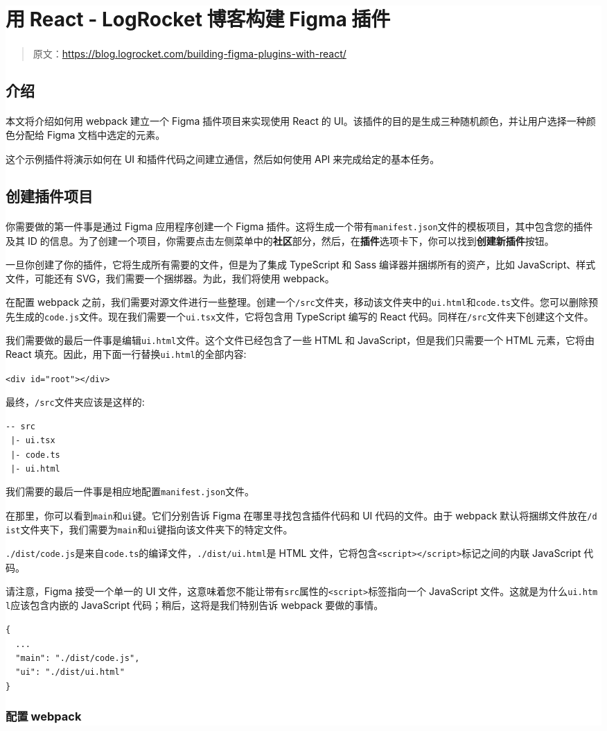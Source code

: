 # 用 React - LogRocket 博客构建 Figma 插件

> 原文：<https://blog.logrocket.com/building-figma-plugins-with-react/>

## 介绍

本文将介绍如何用 webpack 建立一个 Figma 插件项目来实现使用 React 的 UI。该插件的目的是生成三种随机颜色，并让用户选择一种颜色分配给 Figma 文档中选定的元素。

这个示例插件将演示如何在 UI 和插件代码之间建立通信，然后如何使用 API 来完成给定的基本任务。

## 创建插件项目

你需要做的第一件事是通过 Figma 应用程序创建一个 Figma 插件。这将生成一个带有`manifest.json`文件的模板项目，其中包含您的插件及其 ID 的信息。为了创建一个项目，你需要点击左侧菜单中的**社区**部分，然后，在**插件**选项卡下，你可以找到**创建新插件**按钮。

一旦你创建了你的插件，它将生成所有需要的文件，但是为了集成 TypeScript 和 Sass 编译器并捆绑所有的资产，比如 JavaScript、样式文件，可能还有 SVG，我们需要一个捆绑器。为此，我们将使用 webpack。

在配置 webpack 之前，我们需要对源文件进行一些整理。创建一个`/src`文件夹，移动该文件夹中的`ui.html`和`code.ts`文件。您可以删除预先生成的`code.js`文件。现在我们需要一个`ui.tsx`文件，它将包含用 TypeScript 编写的 React 代码。同样在`/src`文件夹下创建这个文件。

我们需要做的最后一件事是编辑`ui.html`文件。这个文件已经包含了一些 HTML 和 JavaScript，但是我们只需要一个 HTML 元素，它将由 React 填充。因此，用下面一行替换`ui.html`的全部内容:

```
<div id="root"></div>
```

最终，`/src`文件夹应该是这样的:

```
-- src
 |- ui.tsx
 |- code.ts
 |- ui.html
```

我们需要的最后一件事是相应地配置`manifest.json`文件。

在那里，你可以看到`main`和`ui`键。它们分别告诉 Figma 在哪里寻找包含插件代码和 UI 代码的文件。由于 webpack 默认将捆绑文件放在`/dist`文件夹下，我们需要为`main`和`ui`键指向该文件夹下的特定文件。

`./dist/code.js`是来自`code.ts`的编译文件，`./dist/ui.html`是 HTML 文件，它将包含`<script></script>`标记之间的内联 JavaScript 代码。

请注意，Figma 接受一个单一的 UI 文件，这意味着您不能让带有`src`属性的`<script>`标签指向一个 JavaScript 文件。这就是为什么`ui.html`应该包含内嵌的 JavaScript 代码；稍后，这将是我们特别告诉 webpack 要做的事情。

```
{
  ...
  "main": "./dist/code.js",
  "ui": "./dist/ui.html"
}
```

### 配置 webpack
